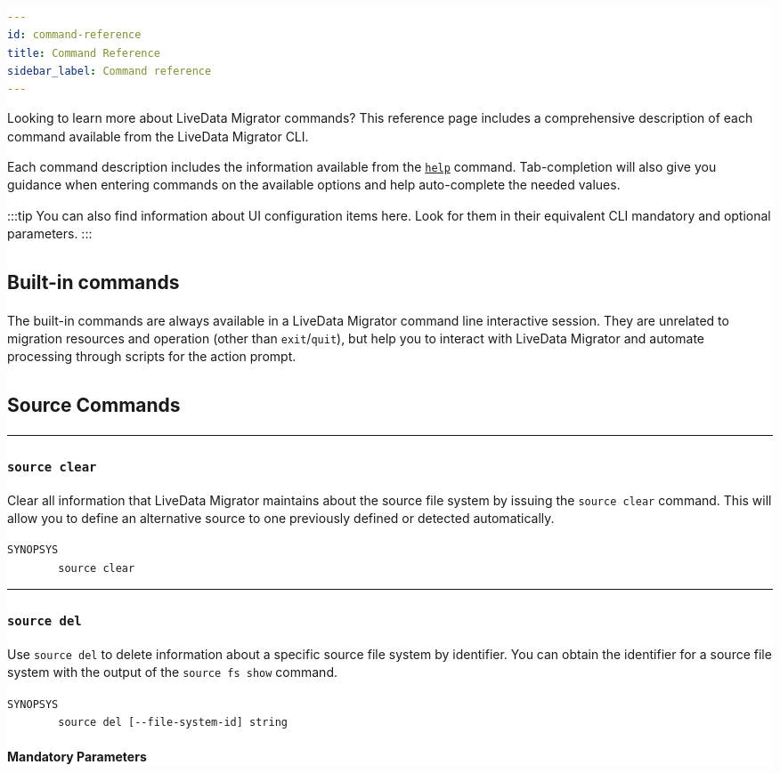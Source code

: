 ```yaml
---
id: command-reference
title: Command Reference
sidebar_label: Command reference
---
```


Looking to learn more about LiveData Migrator commands? This reference page includes a comprehensive description of each command available from the LiveData Migrator CLI.

Each command description includes the information available from the [`help`](#help) command. Tab-completion will also give you guidance when entering commands on the available options and help auto-complete the needed values.

:::tip
You can also find information about UI configuration items here. Look for them in their equivalent CLI mandatory and optional parameters.
:::

## Built-in commands

The built-in commands are always available in a LiveData Migrator command line interactive session. They are unrelated to migration resources and operation (other than `exit`/`quit`), but help you to interact with LiveData Migrator and automate processing through scripts for the action prompt.

## Source Commands

----

### `source clear`

Clear all information that LiveData Migrator maintains about the source file system by issuing the `source clear` command. This will allow you to define an alternative source to one previously defined or detected automatically.

```text title="Delete all sources"
SYNOPSYS
        source clear
```

----

### `source del`

Use `source del` to delete information about a specific source file system by identifier. You can obtain the identifier for a source file system with the output of the `source fs show` command.

```text title="Delete a source"
SYNOPSYS
        source del [--file-system-id] string
```

#### Mandatory Parameters
